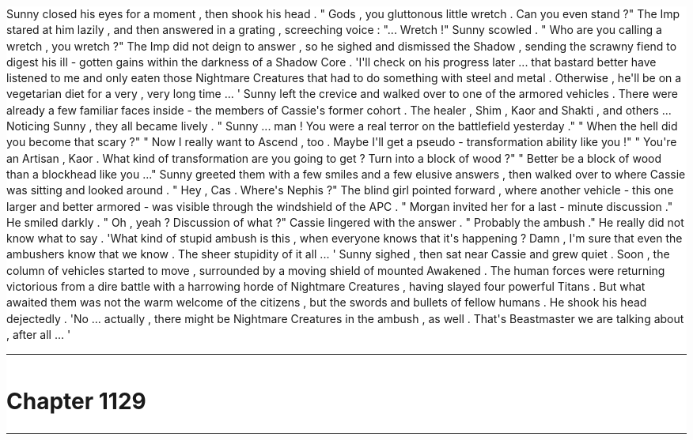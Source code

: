 Sunny closed his eyes for a moment , then shook his head .
" Gods , you gluttonous little wretch . Can you even stand ?"
The Imp stared at him lazily , and then answered in a grating , screeching voice :
"... Wretch !"
Sunny scowled .
" Who are you calling a wretch , you wretch ?"
The Imp did not deign to answer , so he sighed and dismissed the Shadow , sending the scrawny fiend to digest his ill - gotten gains within the darkness of a Shadow Core .
'I'll check on his progress later ... that bastard better have listened to me and only eaten those Nightmare Creatures that had to do something with steel and metal . Otherwise , he'll be on a vegetarian diet for a very , very long time ... '
Sunny left the crevice and walked over to one of the armored vehicles . There were already a few familiar faces inside - the members of Cassie's former cohort . The healer , Shim , Kaor and Shakti , and others ...
Noticing Sunny , they all became lively .
" Sunny ... man ! You were a real terror on the battlefield yesterday ."
" When the hell did you become that scary ?"
" Now I really want to Ascend , too . Maybe I'll get a pseudo - transformation ability like you !"
" You're an Artisan , Kaor . What kind of transformation are you going to get ? Turn into a block of wood ?"
" Better be a block of wood than a blockhead like you ..."
Sunny greeted them with a few smiles and a few elusive answers , then walked over to where Cassie was sitting and looked around .
" Hey , Cas . Where's Nephis ?"
The blind girl pointed forward , where another vehicle - this one larger and better armored - was visible through the windshield of the APC .
" Morgan invited her for a last - minute discussion ."
He smiled darkly .
" Oh , yeah ? Discussion of what ?"
Cassie lingered with the answer .
" Probably the ambush ."
He really did not know what to say .
'What kind of stupid ambush is this , when everyone knows that it's happening ? Damn , I'm sure that even the ambushers know that we know . The sheer stupidity of it all ... '
Sunny sighed , then sat near Cassie and grew quiet .
Soon , the column of vehicles started to move , surrounded by a moving shield of mounted Awakened .
The human forces were returning victorious from a dire battle with a harrowing horde of Nightmare Creatures , having slayed four powerful Titans .
But what awaited them was not the warm welcome of the citizens , but the swords and bullets of fellow humans .
He shook his head dejectedly .
'No ... actually , there might be Nightmare Creatures in the ambush , as well . That's Beastmaster we are talking about , after all ... '

---


# Chapter 1129


---
